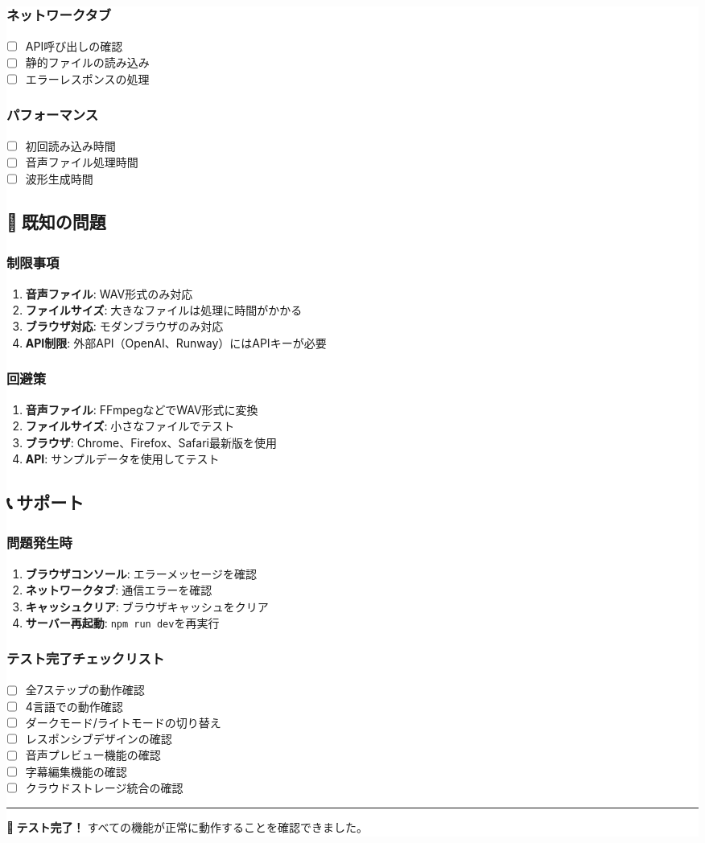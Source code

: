 ### ネットワークタブ
- [ ] API呼び出しの確認
- [ ] 静的ファイルの読み込み
- [ ] エラーレスポンスの処理

### パフォーマンス
- [ ] 初回読み込み時間
- [ ] 音声ファイル処理時間
- [ ] 波形生成時間

## 🐛 既知の問題

### 制限事項
1. **音声ファイル**: WAV形式のみ対応
2. **ファイルサイズ**: 大きなファイルは処理に時間がかかる
3. **ブラウザ対応**: モダンブラウザのみ対応
4. **API制限**: 外部API（OpenAI、Runway）にはAPIキーが必要

### 回避策
1. **音声ファイル**: FFmpegなどでWAV形式に変換
2. **ファイルサイズ**: 小さなファイルでテスト
3. **ブラウザ**: Chrome、Firefox、Safari最新版を使用
4. **API**: サンプルデータを使用してテスト

## 📞 サポート

### 問題発生時
1. **ブラウザコンソール**: エラーメッセージを確認
2. **ネットワークタブ**: 通信エラーを確認
3. **キャッシュクリア**: ブラウザキャッシュをクリア
4. **サーバー再起動**: `npm run dev`を再実行

### テスト完了チェックリスト
- [ ] 全7ステップの動作確認
- [ ] 4言語での動作確認
- [ ] ダークモード/ライトモードの切り替え
- [ ] レスポンシブデザインの確認
- [ ] 音声プレビュー機能の確認
- [ ] 字幕編集機能の確認
- [ ] クラウドストレージ統合の確認

---

**🎉 テスト完了！**
すべての機能が正常に動作することを確認できました。 